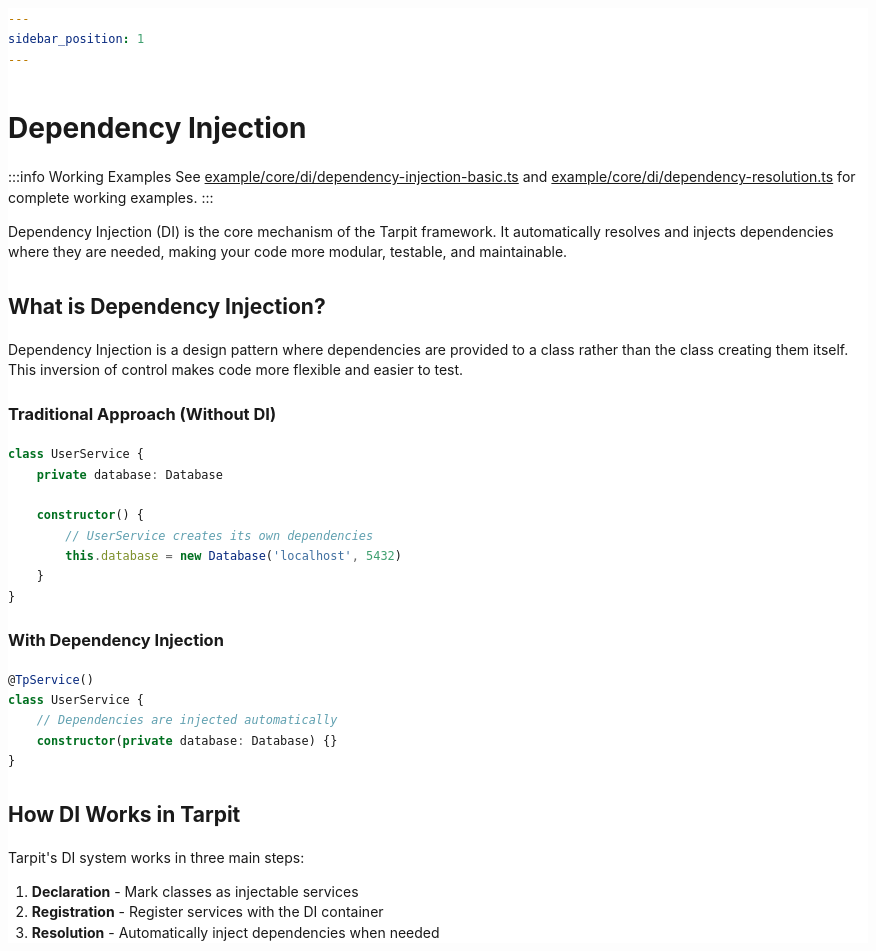```yaml
---
sidebar_position: 1
---
```


# Dependency Injection

:::info Working Examples
See [example/core/di/dependency-injection-basic.ts](https://github.com/isatiso/node-tarpit/blob/main/example/core/di/dependency-injection-basic.ts) and [example/core/di/dependency-resolution.ts](https://github.com/isatiso/node-tarpit/blob/main/example/core/di/dependency-resolution.ts) for complete working examples.
:::

Dependency Injection (DI) is the core mechanism of the Tarpit framework. It automatically resolves and injects dependencies where they are needed, making your code more modular, testable, and maintainable.

## What is Dependency Injection?

Dependency Injection is a design pattern where dependencies are provided to a class rather than the class creating them itself. This inversion of control makes code more flexible and easier to test.

### Traditional Approach (Without DI)

```typescript
class UserService {
    private database: Database
    
    constructor() {
        // UserService creates its own dependencies
        this.database = new Database('localhost', 5432)
    }
}
```

### With Dependency Injection

```typescript
@TpService()
class UserService {
    // Dependencies are injected automatically
    constructor(private database: Database) {}
}
```

## How DI Works in Tarpit

Tarpit's DI system works in three main steps:

1. **Declaration** - Mark classes as injectable services
2. **Registration** - Register services with the DI container
3. **Resolution** - Automatically inject dependencies when needed
